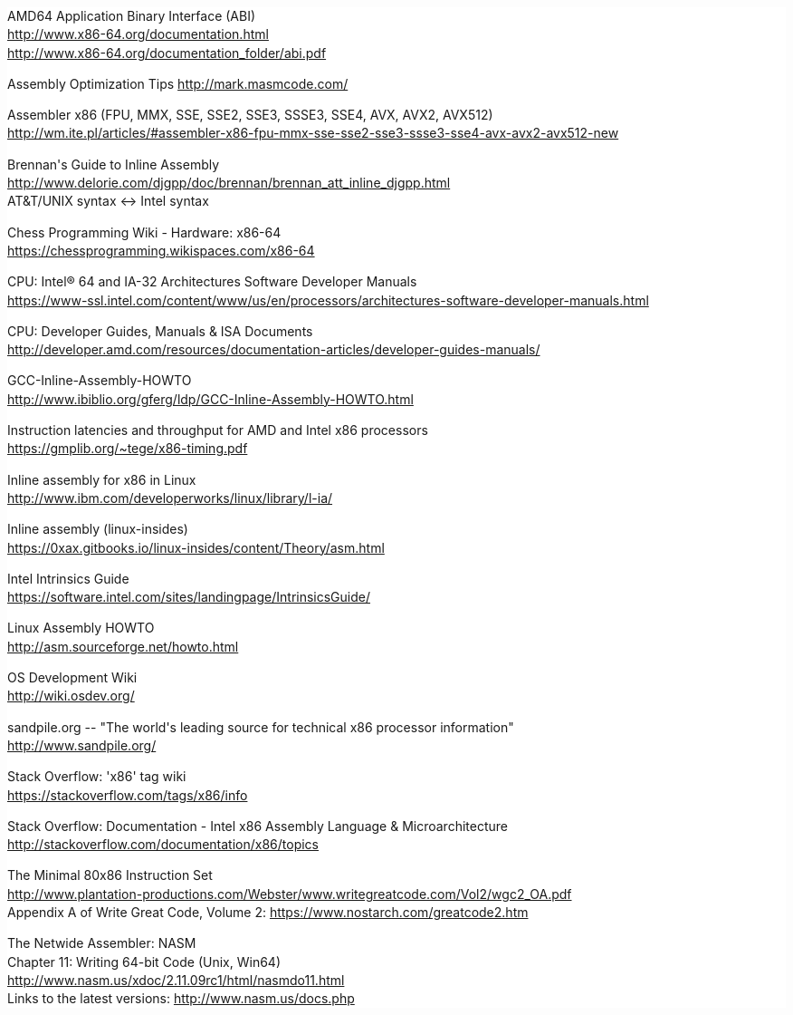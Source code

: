AMD64 Application Binary Interface (ABI)  
http://www.x86-64.org/documentation.html  
http://www.x86-64.org/documentation_folder/abi.pdf

Assembly Optimization Tips
http://mark.masmcode.com/

Assembler x86 (FPU, MMX, SSE, SSE2, SSE3, SSSE3, SSE4, AVX, AVX2, AVX512)  
http://wm.ite.pl/articles/#assembler-x86-fpu-mmx-sse-sse2-sse3-ssse3-sse4-avx-avx2-avx512-new

Brennan's Guide to Inline Assembly  
http://www.delorie.com/djgpp/doc/brennan/brennan_att_inline_djgpp.html  
AT&T/UNIX syntax <-> Intel syntax

Chess Programming Wiki - Hardware: x86-64  
https://chessprogramming.wikispaces.com/x86-64

CPU: Intel® 64 and IA-32 Architectures Software Developer Manuals  
https://www-ssl.intel.com/content/www/us/en/processors/architectures-software-developer-manuals.html

CPU: Developer Guides, Manuals & ISA Documents  
http://developer.amd.com/resources/documentation-articles/developer-guides-manuals/

GCC-Inline-Assembly-HOWTO  
http://www.ibiblio.org/gferg/ldp/GCC-Inline-Assembly-HOWTO.html

Instruction latencies and throughput for AMD and Intel x86 processors  
https://gmplib.org/~tege/x86-timing.pdf

Inline assembly for x86 in Linux  
http://www.ibm.com/developerworks/linux/library/l-ia/

Inline assembly (linux-insides)  
https://0xax.gitbooks.io/linux-insides/content/Theory/asm.html

Intel Intrinsics Guide  
https://software.intel.com/sites/landingpage/IntrinsicsGuide/

Linux Assembly HOWTO  
http://asm.sourceforge.net/howto.html

OS Development Wiki  
http://wiki.osdev.org/

sandpile.org -- "The world's leading source for technical x86 processor information"  
http://www.sandpile.org/

Stack Overflow: 'x86' tag wiki  
https://stackoverflow.com/tags/x86/info

Stack Overflow: Documentation - Intel x86 Assembly Language & Microarchitecture  
http://stackoverflow.com/documentation/x86/topics

The Minimal 80x86 Instruction Set  
http://www.plantation-productions.com/Webster/www.writegreatcode.com/Vol2/wgc2_OA.pdf  
Appendix A of Write Great Code, Volume 2: https://www.nostarch.com/greatcode2.htm

The Netwide Assembler: NASM  
Chapter 11: Writing 64-bit Code (Unix, Win64)  
http://www.nasm.us/xdoc/2.11.09rc1/html/nasmdo11.html  
Links to the latest versions: http://www.nasm.us/docs.php
